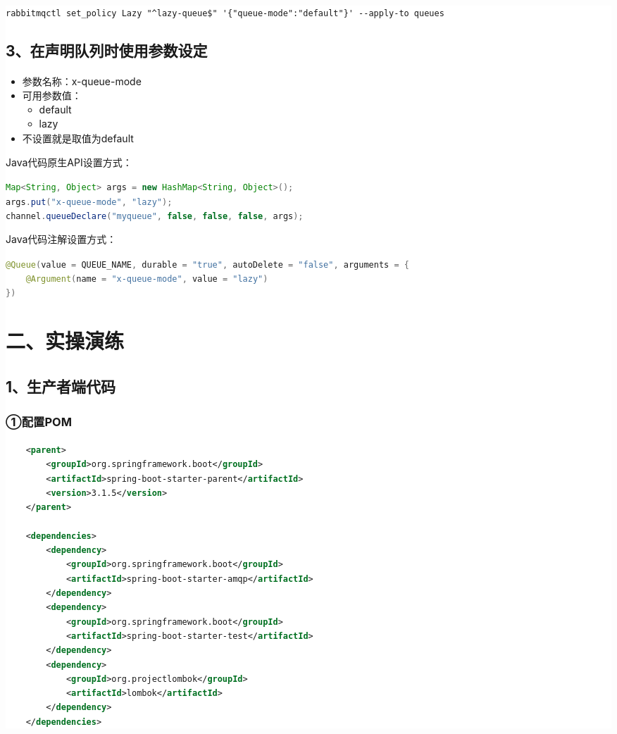```shell
rabbitmqctl set_policy Lazy "^lazy-queue$" '{"queue-mode":"default"}' --apply-to queues
```



## 3、在声明队列时使用参数设定

- 参数名称：x-queue-mode
- 可用参数值：
  - default
  - lazy
- 不设置就是取值为default

Java代码原生API设置方式：

```java
Map<String, Object> args = new HashMap<String, Object>();
args.put("x-queue-mode", "lazy");
channel.queueDeclare("myqueue", false, false, false, args);
```



Java代码注解设置方式：

```java
@Queue(value = QUEUE_NAME, durable = "true", autoDelete = "false", arguments = {
	@Argument(name = "x-queue-mode", value = "lazy")
})
```



# 二、实操演练

## 1、生产者端代码

### ①配置POM

```xml
    <parent>
        <groupId>org.springframework.boot</groupId>
        <artifactId>spring-boot-starter-parent</artifactId>
        <version>3.1.5</version>
    </parent>

    <dependencies>
        <dependency>
            <groupId>org.springframework.boot</groupId>
            <artifactId>spring-boot-starter-amqp</artifactId>
        </dependency>
        <dependency>
            <groupId>org.springframework.boot</groupId>
            <artifactId>spring-boot-starter-test</artifactId>
        </dependency>
        <dependency>
            <groupId>org.projectlombok</groupId>
            <artifactId>lombok</artifactId>
        </dependency>
    </dependencies>
```
